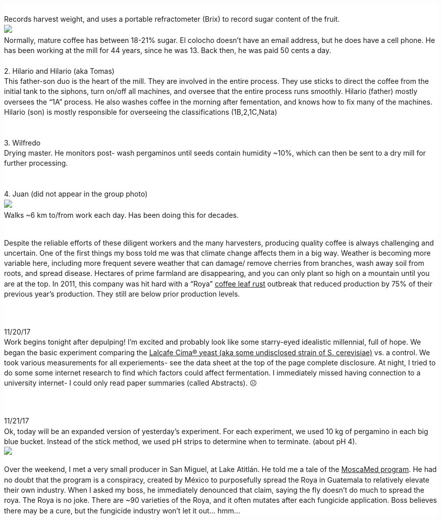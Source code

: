 <br>	Records harvest weight, and uses a portable refractometer (Brix) to record sugar content of the fruit.
<br><img src="{{ site.github.url }}/assets/img/Brix with EC and JJ.jpg">
<br>Normally, mature coffee has between 18-21% sugar. El colocho doesn’t have an email address, but he does have a cell phone. He has been working at the mill for 44 years, since he was 13. Back then, he was paid 50 cents a day. 
<br>
<br>2. Hilario and Hilario (aka Tomas)
<br>	This father-son duo is the heart of the mill. They are involved in the entire process. They use sticks to direct the coffee from the initial tank to the siphons, turn on/off all machines, and oversee that the entire process runs smoothly. 
Hilario (father) mostly oversees the “1A” process. He also washes coffee in the morning after fementation, and knows how to fix many of the machines. 
Hilario (son) is mostly responsible for overseeing the classifications (1B,2,1C,Nata)
<br><br>	
3. Wilfredo
<br>	Drying master. He monitors post- wash pergaminos until seeds contain humidity ~10%, which can then be sent to a dry mill for further processing. 
<br><br>	
4. Juan (did not appear in the group photo)
<br><img src="{{ site.github.url }}/assets/img/Juan.jpg">
<br>Walks ~6 km to/from work each day. Has been doing this for decades. 
<br><br>

Despite the reliable efforts of these diligent workers and the many harvesters, producing quality coffee is always challenging and uncertain. One of the first things my boss told me was that climate change affects them in a big way. Weather is becoming more variable here, including more frequent severe weather that can damage/ remove cherries from branches, wash away soil from roots, and spread disease. Hectares of prime farmland are disappearing, and you can only plant so high on a mountain until you are at the top. In 2011, this company was hit hard with a “Roya” <a href="https://en.wikipedia.org/wiki/Hemileia_vastatrix">coffee leaf rust</a> outbreak that reduced production by 75% of their previous year’s production. They still are below prior production levels.


<br><br>11/20/17
<br>Work begins tonight after depulping! I’m excited and probably look like some starry-eyed idealistic millennial, full of hope. We began the basic experiment comparing the <a href="http://lalcafeyeast.com/">Lalcafe Cima® yeast (aka some undisclosed strain of S. cerevisiae)</a> vs. a control. We took various measurements for all experiements- see the data sheet at the top of the page complete disclosure. 
At night, I tried to do some some internet research to find which factors could affect fermentation. I immediately missed having connection to a university internet- I could only read paper summaries (called Abstracts). ☹ 


<br><br>11/21/17
<br>Ok, today will be an expanded version of yesterday’s experiment. 
For each experiment, we used 10 kg of pergamino in each big blue bucket. Instead of the stick method, we used pH strips to determine when to terminate. (about pH 4).
<br><img src="{{ site.github.url }}/assets/img/pH.jpg">

Over the weekend, I met a very small producer in San Miguel, at Lake Atitlán. He told me a tale of the <a href="https://translate.google.com/translate?hl=en&sl=es&u=http://moscamed-guatemala.org.gt/&prev=search">MoscaMed program</a>. He had no doubt that the program is a conspiracy, created by México to purposefully spread the Roya in Guatemala to relatively elevate their own industry. 
When I asked my boss, he immediately denounced that claim, saying the fly doesn’t do much to spread the roya. 
The Roya is no joke. There are ~90 varieties of the Roya, and it often mutates after each fungicide application. Boss believes there may be a cure, but the fungicide industry won’t let it out… hmm…
